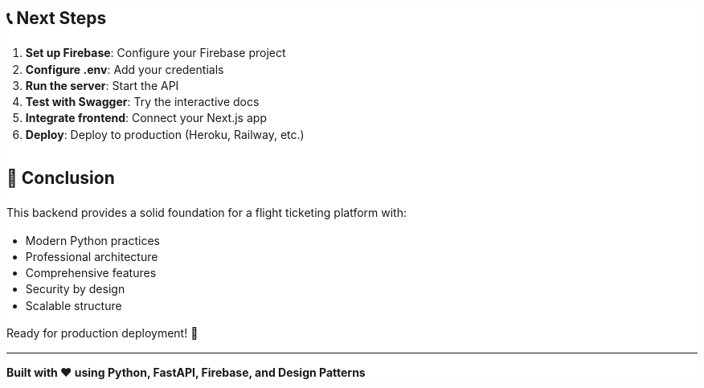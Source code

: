 ## 📞 Next Steps

1. **Set up Firebase**: Configure your Firebase project
2. **Configure .env**: Add your credentials
3. **Run the server**: Start the API
4. **Test with Swagger**: Try the interactive docs
5. **Integrate frontend**: Connect your Next.js app
6. **Deploy**: Deploy to production (Heroku, Railway, etc.)

## 🙏 Conclusion

This backend provides a solid foundation for a flight ticketing platform with:
- Modern Python practices
- Professional architecture
- Comprehensive features
- Security by design
- Scalable structure

Ready for production deployment! 🚀

---

**Built with ❤️ using Python, FastAPI, Firebase, and Design Patterns**


